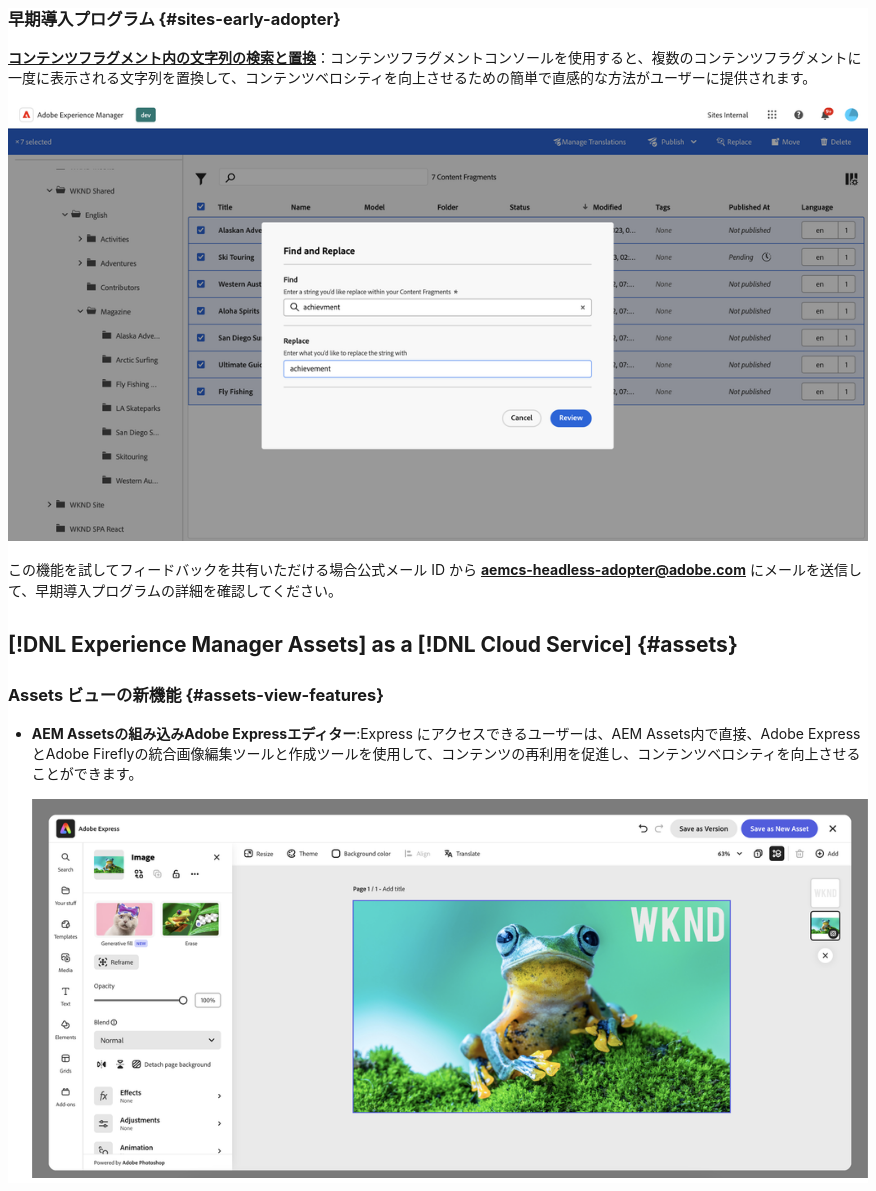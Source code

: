 ### 早期導入プログラム {#sites-early-adopter}

**[コンテンツフラグメント内の文字列の検索と置換](/help/sites-cloud/administering/content-fragments/managing.md#find-and-replace-find-and-replace)**：コンテンツフラグメントコンソールを使用すると、複数のコンテンツフラグメントに一度に表示される文字列を置換して、コンテンツベロシティを向上させるための簡単で直感的な方法がユーザーに提供されます。

![検索と置換](/help/sites-cloud/administering/content-fragments/assets/cf-managing-find-replace.png)

この機能を試してフィードバックを共有いただける場合公式メール ID から **aemcs-headless-adopter@adobe.com** にメールを送信して、早期導入プログラムの詳細を確認してください。

## [!DNL Experience Manager Assets] as a [!DNL Cloud Service] {#assets}

### Assets ビューの新機能 {#assets-view-features}

* **AEM Assetsの組み込みAdobe Expressエディター**:Express にアクセスできるユーザーは、AEM Assets内で直接、Adobe ExpressとAdobe Fireflyの統合画像編集ツールと作成ツールを使用して、コンテンツの再利用を促進し、コンテンツベロシティを向上させることができます。

  ![フォルダーにメタデータフォームの割り当て](/help/assets/assets/adobe-express-aem-assets.png)
